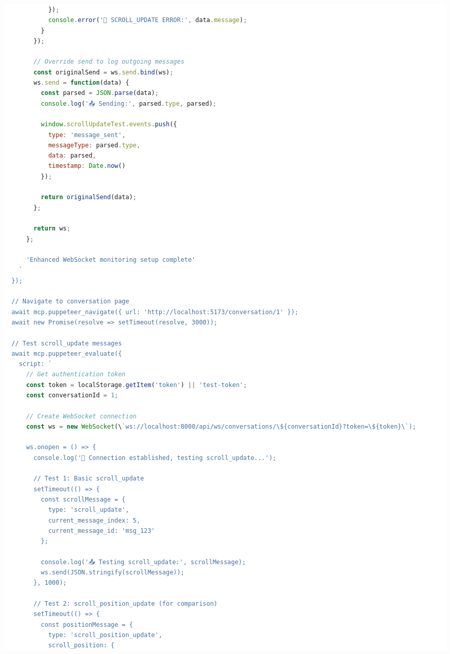 ```javascript
            });
            console.error('🎯 SCROLL_UPDATE ERROR:', data.message);
          }
        });
        
        // Override send to log outgoing messages
        const originalSend = ws.send.bind(ws);
        ws.send = function(data) {
          const parsed = JSON.parse(data);
          console.log('📤 Sending:', parsed.type, parsed);
          
          window.scrollUpdateTest.events.push({
            type: 'message_sent',
            messageType: parsed.type,
            data: parsed,
            timestamp: Date.now()
          });
          
          return originalSend(data);
        };
        
        return ws;
      };
      
      'Enhanced WebSocket monitoring setup complete'
    `
  });
  
  // Navigate to conversation page
  await mcp.puppeteer_navigate({ url: 'http://localhost:5173/conversation/1' });
  await new Promise(resolve => setTimeout(resolve, 3000));
  
  // Test scroll_update messages
  await mcp.puppeteer_evaluate({
    script: `
      // Get authentication token
      const token = localStorage.getItem('token') || 'test-token';
      const conversationId = 1;
      
      // Create WebSocket connection
      const ws = new WebSocket(\`ws://localhost:8000/api/ws/conversations/\${conversationId}?token=\${token}\`);
      
      ws.onopen = () => {
        console.log('🧪 Connection established, testing scroll_update...');
        
        // Test 1: Basic scroll_update
        setTimeout(() => {
          const scrollMessage = {
            type: 'scroll_update',
            current_message_index: 5,
            current_message_id: 'msg_123'
          };
          
          console.log('📤 Testing scroll_update:', scrollMessage);
          ws.send(JSON.stringify(scrollMessage));
        }, 1000);
        
        // Test 2: scroll_position_update (for comparison)
        setTimeout(() => {
          const positionMessage = {
            type: 'scroll_position_update',
            scroll_position: {
```
